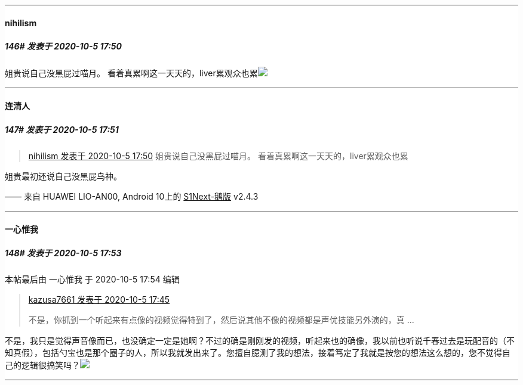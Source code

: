 





-----

####  nihilism  
##### 146#       发表于 2020-10-5 17:50




姐贵说自己没黑屁过喵月。
看着真累啊这一天天的，liver累观众也累<img src="https://static.saraba1st.com/image/smiley/face2017/013.png" referrerpolicy="no-referrer">







-----

####  连清人  
##### 147#       发表于 2020-10-5 17:51



<blockquote><a href="httphttps://bbs.saraba1st.com/2b/forum.php?mod=redirect&amp;goto=findpost&amp;pid=48958830&amp;ptid=1963398" target="_blank">nihilism 发表于 2020-10-5 17:50</a>
姐贵说自己没黑屁过喵月。
看着真累啊这一天天的，liver累观众也累</blockquote>
姐贵最初还说自己没黑屁鸟神。

—— 来自 HUAWEI LIO-AN00, Android 10上的 [S1Next-鹅版](https://github.com/ykrank/S1-Next/releases) v2.4.3







-----

####  一心惟我  
##### 148#       发表于 2020-10-5 17:53



 本帖最后由 一心惟我 于 2020-10-5 17:54 编辑 
<blockquote><a href="httphttps://bbs.saraba1st.com/2b/forum.php?mod=redirect&amp;goto=findpost&amp;pid=48958797&amp;ptid=1963398" target="_blank">kazusa7661 发表于 2020-10-5 17:45</a>

不是，你抓到一个听起来有点像的视频觉得特到了，然后说其他不像的视频都是声优技能另外演的，真 ...</blockquote>
不是，我只是觉得声音像而已，也没确定一定是她啊？不过的确是刚刚发的视频，听起来也的确像，我以前也听说千春过去是玩配音的（不知真假），包括勺宝也是那个圈子的人，所以我就发出来了。您擅自臆测了我的想法，接着笃定了我就是按您的想法这么想的，您不觉得自己的逻辑很搞笑吗？<img src="https://static.saraba1st.com/image/smiley/face2017/004.gif" referrerpolicy="no-referrer">







-----

